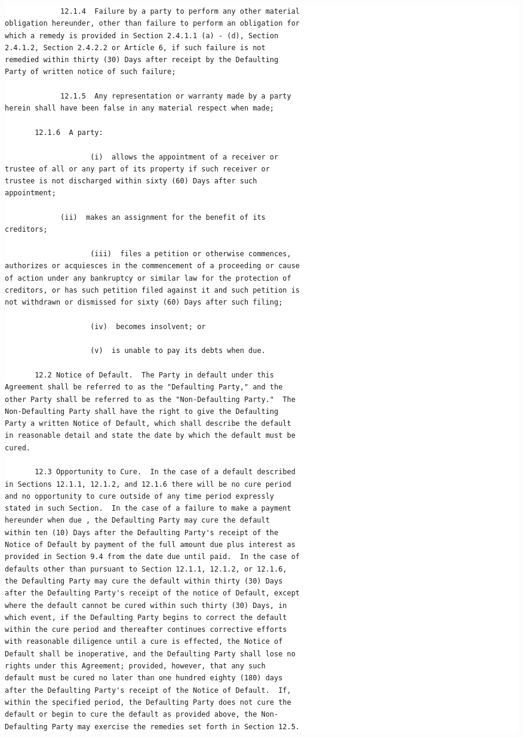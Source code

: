                  12.1.4  Failure by a party to perform any other material  
    obligation hereunder, other than failure to perform an obligation for  
    which a remedy is provided in Section 2.4.1.1 (a) - (d), Section  
    2.4.1.2, Section 2.4.2.2 or Article 6, if such failure is not  
    remedied within thirty (30) Days after receipt by the Defaulting  
    Party of written notice of such failure;  
  
                 12.1.5  Any representation or warranty made by a party  
    herein shall have been false in any material respect when made;  
  
           12.1.6  A party:  
  
                        (i)  allows the appointment of a receiver or  
    trustee of all or any part of its property if such receiver or  
    trustee is not discharged within sixty (60) Days after such  
    appointment;  
  
                 (ii)  makes an assignment for the benefit of its  
    creditors;  
  
                        (iii)  files a petition or otherwise commences,  
    authorizes or acquiesces in the commencement of a proceeding or cause  
    of action under any bankruptcy or similar law for the protection of  
    creditors, or has such petition filed against it and such petition is  
    not withdrawn or dismissed for sixty (60) Days after such filing;  
  
                        (iv)  becomes insolvent; or  
  
                        (v)  is unable to pay its debts when due.  
  
           12.2 Notice of Default.  The Party in default under this  
    Agreement shall be referred to as the "Defaulting Party," and the  
    other Party shall be referred to as the "Non-Defaulting Party."  The  
    Non-Defaulting Party shall have the right to give the Defaulting  
    Party a written Notice of Default, which shall describe the default  
    in reasonable detail and state the date by which the default must be  
    cured.  
  
           12.3 Opportunity to Cure.  In the case of a default described  
    in Sections 12.1.1, 12.1.2, and 12.1.6 there will be no cure period  
    and no opportunity to cure outside of any time period expressly  
    stated in such Section.  In the case of a failure to make a payment  
    hereunder when due , the Defaulting Party may cure the default  
    within ten (10) Days after the Defaulting Party's receipt of the  
    Notice of Default by payment of the full amount due plus interest as  
    provided in Section 9.4 from the date due until paid.  In the case of  
    defaults other than pursuant to Section 12.1.1, 12.1.2, or 12.1.6,  
    the Defaulting Party may cure the default within thirty (30) Days  
    after the Defaulting Party's receipt of the notice of Default, except  
    where the default cannot be cured within such thirty (30) Days, in  
    which event, if the Defaulting Party begins to correct the default  
    within the cure period and thereafter continues corrective efforts  
    with reasonable diligence until a cure is effected, the Notice of  
    Default shall be inoperative, and the Defaulting Party shall lose no  
    rights under this Agreement; provided, however, that any such  
    default must be cured no later than one hundred eighty (180) days  
    after the Defaulting Party's receipt of the Notice of Default.  If,  
    within the specified period, the Defaulting Party does not cure the  
    default or begin to cure the default as provided above, the Non-  
    Defaulting Party may exercise the remedies set forth in Section 12.5.  
  